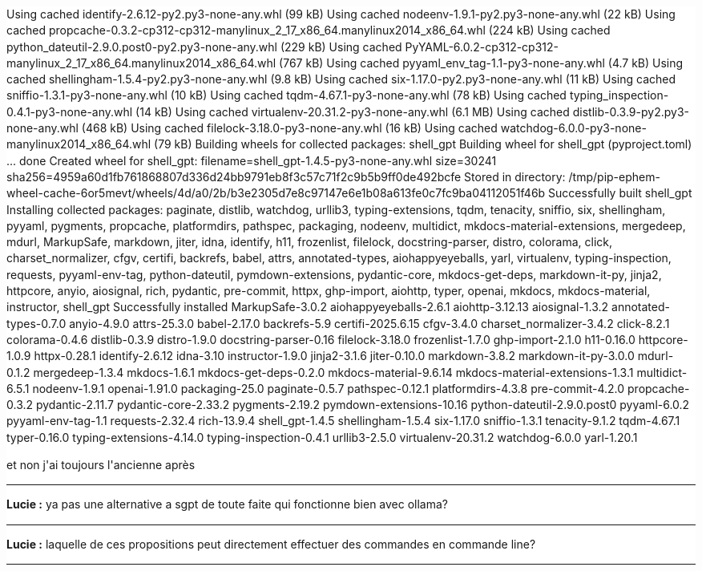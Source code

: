 Using cached identify-2.6.12-py2.py3-none-any.whl (99 kB)
Using cached nodeenv-1.9.1-py2.py3-none-any.whl (22 kB)
Using cached propcache-0.3.2-cp312-cp312-manylinux_2_17_x86_64.manylinux2014_x86_64.whl (224 kB)
Using cached python_dateutil-2.9.0.post0-py2.py3-none-any.whl (229 kB)
Using cached PyYAML-6.0.2-cp312-cp312-manylinux_2_17_x86_64.manylinux2014_x86_64.whl (767 kB)
Using cached pyyaml_env_tag-1.1-py3-none-any.whl (4.7 kB)
Using cached shellingham-1.5.4-py2.py3-none-any.whl (9.8 kB)
Using cached six-1.17.0-py2.py3-none-any.whl (11 kB)
Using cached sniffio-1.3.1-py3-none-any.whl (10 kB)
Using cached tqdm-4.67.1-py3-none-any.whl (78 kB)
Using cached typing_inspection-0.4.1-py3-none-any.whl (14 kB)
Using cached virtualenv-20.31.2-py3-none-any.whl (6.1 MB)
Using cached distlib-0.3.9-py2.py3-none-any.whl (468 kB)
Using cached filelock-3.18.0-py3-none-any.whl (16 kB)
Using cached watchdog-6.0.0-py3-none-manylinux2014_x86_64.whl (79 kB)
Building wheels for collected packages: shell_gpt
  Building wheel for shell_gpt (pyproject.toml) ... done
  Created wheel for shell_gpt: filename=shell_gpt-1.4.5-py3-none-any.whl size=30241 sha256=4959a60d1fb761868807d336d24bb9791eb8f3c57c71f2c9b5b9ff0de492bcfe
  Stored in directory: /tmp/pip-ephem-wheel-cache-6or5mevt/wheels/4d/a0/2b/b3e2305d7e8c97147e6e1b08a613fe0c7fc9ba04112051f46b
Successfully built shell_gpt
Installing collected packages: paginate, distlib, watchdog, urllib3, typing-extensions, tqdm, tenacity, sniffio, six, shellingham, pyyaml, pygments, propcache, platformdirs, pathspec, packaging, nodeenv, multidict, mkdocs-material-extensions, mergedeep, mdurl, MarkupSafe, markdown, jiter, idna, identify, h11, frozenlist, filelock, docstring-parser, distro, colorama, click, charset_normalizer, cfgv, certifi, backrefs, babel, attrs, annotated-types, aiohappyeyeballs, yarl, virtualenv, typing-inspection, requests, pyyaml-env-tag, python-dateutil, pymdown-extensions, pydantic-core, mkdocs-get-deps, markdown-it-py, jinja2, httpcore, anyio, aiosignal, rich, pydantic, pre-commit, httpx, ghp-import, aiohttp, typer, openai, mkdocs, mkdocs-material, instructor, shell_gpt
Successfully installed MarkupSafe-3.0.2 aiohappyeyeballs-2.6.1 aiohttp-3.12.13 aiosignal-1.3.2 annotated-types-0.7.0 anyio-4.9.0 attrs-25.3.0 babel-2.17.0 backrefs-5.9 certifi-2025.6.15 cfgv-3.4.0 charset_normalizer-3.4.2 click-8.2.1 colorama-0.4.6 distlib-0.3.9 distro-1.9.0 docstring-parser-0.16 filelock-3.18.0 frozenlist-1.7.0 ghp-import-2.1.0 h11-0.16.0 httpcore-1.0.9 httpx-0.28.1 identify-2.6.12 idna-3.10 instructor-1.9.0 jinja2-3.1.6 jiter-0.10.0 markdown-3.8.2 markdown-it-py-3.0.0 mdurl-0.1.2 mergedeep-1.3.4 mkdocs-1.6.1 mkdocs-get-deps-0.2.0 mkdocs-material-9.6.14 mkdocs-material-extensions-1.3.1 multidict-6.5.1 nodeenv-1.9.1 openai-1.91.0 packaging-25.0 paginate-0.5.7 pathspec-0.12.1 platformdirs-4.3.8 pre-commit-4.2.0 propcache-0.3.2 pydantic-2.11.7 pydantic-core-2.33.2 pygments-2.19.2 pymdown-extensions-10.16 python-dateutil-2.9.0.post0 pyyaml-6.0.2 pyyaml-env-tag-1.1 requests-2.32.4 rich-13.9.4 shell_gpt-1.4.5 shellingham-1.5.4 six-1.17.0 sniffio-1.3.1 tenacity-9.1.2 tqdm-4.67.1 typer-0.16.0 typing-extensions-4.14.0 typing-inspection-0.4.1 urllib3-2.5.0 virtualenv-20.31.2 watchdog-6.0.0 yarl-1.20.1

et non j'ai toujours l'ancienne après

---

**Lucie :**
ya pas une alternative a sgpt de toute faite qui fonctionne bien avec ollama?

---

**Lucie :**
laquelle de ces propositions peut directement effectuer des commandes en commande line?

---